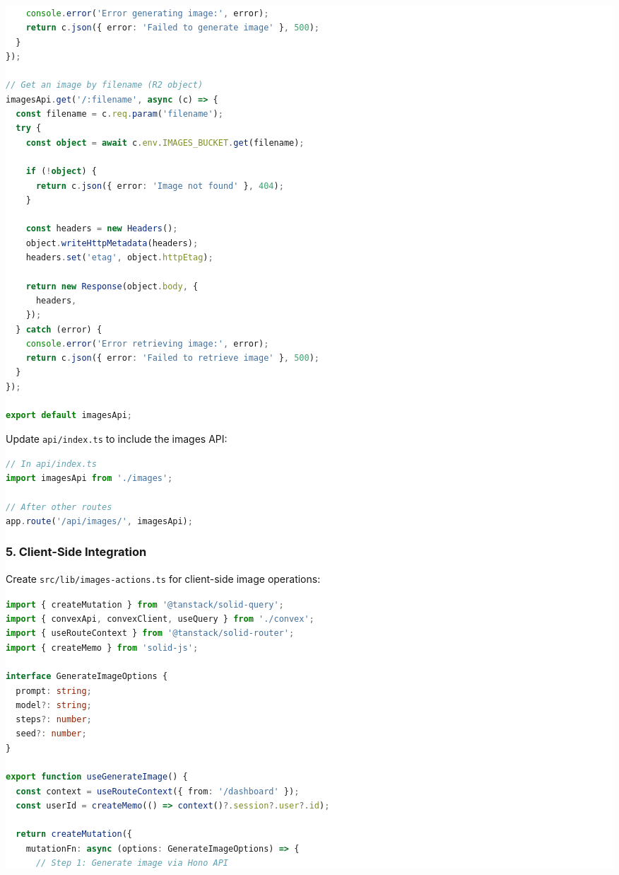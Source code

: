 ```typescript
    console.error('Error generating image:', error);
    return c.json({ error: 'Failed to generate image' }, 500);
  }
});

// Get an image by filename (R2 object)
imagesApi.get('/:filename', async (c) => {
  const filename = c.req.param('filename');
  try {
    const object = await c.env.IMAGES_BUCKET.get(filename);
    
    if (!object) {
      return c.json({ error: 'Image not found' }, 404);
    }
    
    const headers = new Headers();
    object.writeHttpMetadata(headers);
    headers.set('etag', object.httpEtag);
    
    return new Response(object.body, {
      headers,
    });
  } catch (error) {
    console.error('Error retrieving image:', error);
    return c.json({ error: 'Failed to retrieve image' }, 500);
  }
});

export default imagesApi;
```

Update `api/index.ts` to include the images API:

```typescript
// In api/index.ts
import imagesApi from './images';

// After other routes
app.route('/api/images/', imagesApi);
```

### 5. Client-Side Integration

Create `src/lib/images-actions.ts` for client-side image operations:

```typescript
import { createMutation } from '@tanstack/solid-query';
import { convexApi, convexClient, useQuery } from './convex';
import { useRouteContext } from '@tanstack/solid-router';
import { createMemo } from 'solid-js';

interface GenerateImageOptions {
  prompt: string;
  model?: string;
  steps?: number;
  seed?: number;
}

export function useGenerateImage() {
  const context = useRouteContext({ from: '/dashboard' });
  const userId = createMemo(() => context()?.session?.user?.id);

  return createMutation({
    mutationFn: async (options: GenerateImageOptions) => {
      // Step 1: Generate image via Hono API
```